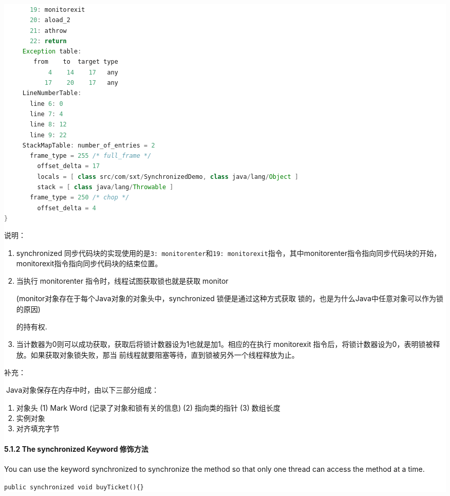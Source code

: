  ```java
        19: monitorexit
        20: aload_2
        21: athrow
        22: return
      Exception table:
         from    to  target type
             4    14    17   any
            17    20    17   any
      LineNumberTable:
        line 6: 0
        line 7: 4
        line 8: 12
        line 9: 22
      StackMapTable: number_of_entries = 2
        frame_type = 255 /* full_frame */
          offset_delta = 17
          locals = [ class src/com/sxt/SynchronizedDemo, class java/lang/Object ]
          stack = [ class java/lang/Throwable ]
        frame_type = 250 /* chop */
          offset_delta = 4
}
 ```

说明：

1. synchronized 同步代码块的实现使用的是`3: monitorenter`和`19: monitorexit`指令，其中monitorenter指令指向同步代码块的开始，monitorexit指令指向同步代码块的结束位置。

2. 当执行 monitorenter 指令时，线程试图获取锁也就是获取 monitor

   (monitor对象存在于每个Java对象的对象头中，synchronized 锁便是通过这种方式获取 锁的，也是为什么Java中任意对象可以作为锁的原因)

    的持有权.

3. 当计数器为0则可以成功获取，获取后将锁计数器设为1也就是加1。相应的在执行 monitorexit 指令后，将锁计数器设为0，表明锁被释放。如果获取对象锁失败，那当 前线程就要阻塞等待，直到锁被另外一个线程释放为止。

补充：

​	Java对象保存在内存中时，由以下三部分组成：

1. 对象头
	(1) Mark Word (记录了对象和锁有关的信息)
	(2) 指向类的指针
	(3) 数组长度
2. 实例对象
3. 对齐填充字节



#### 5.1.2 The synchronized Keyword 修饰方法

You can use the keyword synchronized to synchronize the method so that only one thread can access the method at a time.

`public synchronized void buyTicket(){}`
